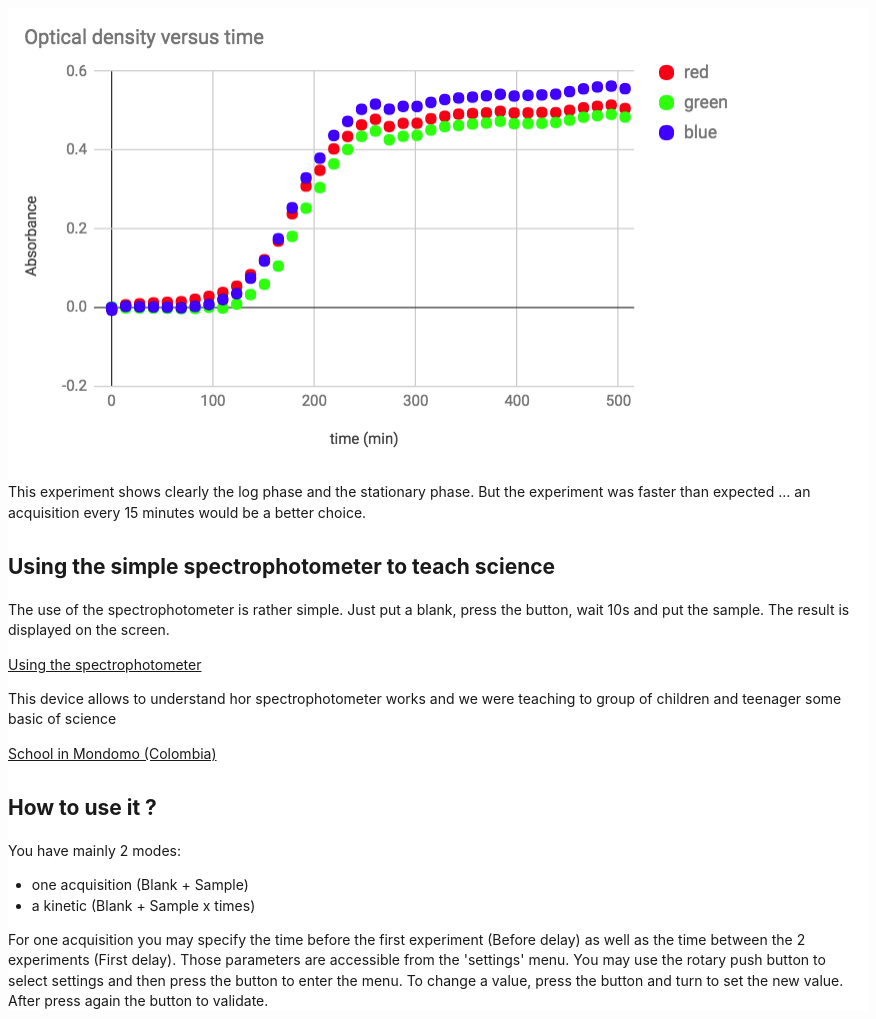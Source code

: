 <img src='images/bacteria-growing-preliminary.png' />

This experiment shows clearly the log phase and the stationary phase. But
the experiment was faster than expected ... an acquisition every 15 minutes
would be a better choice.

## Using the simple spectrophotometer to teach science

The use of the spectrophotometer is rather simple. Just put a blank, press the button,
wait 10s and put the sample. The result is displayed on the screen.

[Using the spectrophotometer](https://www.youtube.com/watch?v=ZfckWQn0Nws)

This device allows to understand hor spectrophotometer works and we were
teaching to group of children and teenager some basic of science

[School in Mondomo (Colombia)](https://www.youtube.com/watch?v=Be6p4-nW06k)

## How to use it ?

You have mainly 2 modes:
* one acquisition (Blank + Sample)
* a kinetic (Blank + Sample x times)

For one acquisition you may specify the time before the first experiment (Before delay)
as well as the time between the 2 experiments (First delay). Those parameters are accessible
from the 'settings' menu. You may use the rotary push button to select settings and then
press the button to enter the menu.
To change a value, press the button and turn to set the new value. After press again the button
to validate.
